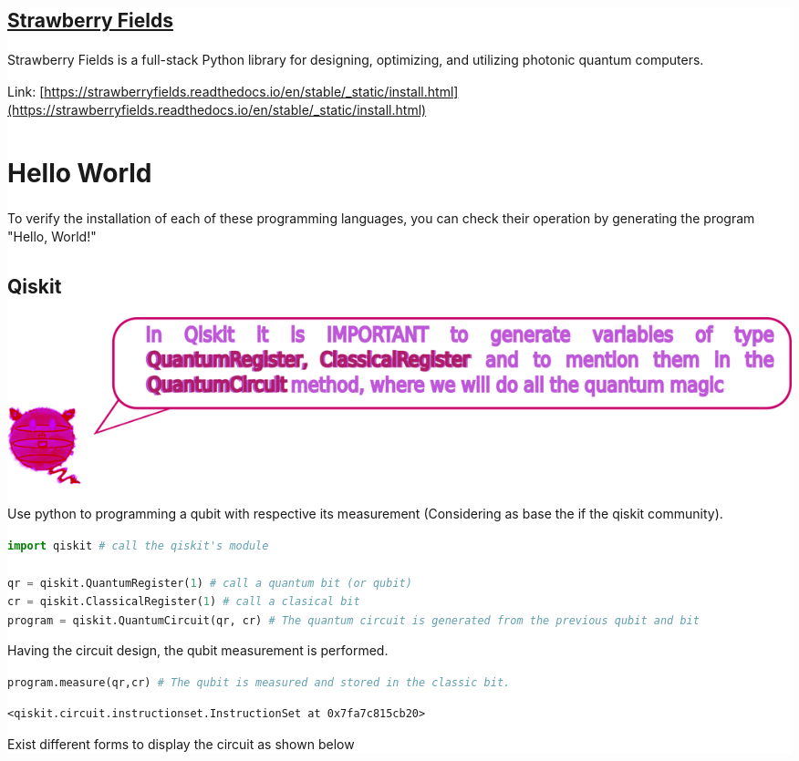 ## [Strawberry Fields](https://strawberryfields.ai/)

Strawberry Fields is a full-stack Python library for designing, optimizing, and utilizing photonic quantum computers.

Link: [https://strawberryfields.readthedocs.io/en/stable/_static/install.html](https://strawberryfields.readthedocs.io/en/stable/_static/install.html)


# Hello World

To verify the installation of each of these programming languages, you can check their operation by generating the program "Hello, World!"

## Qiskit

![qiskit qat.png](/assets/quantum_programs/0_hello_world/qat_qiskit.png)

Use python to programming a qubit with respective its measurement (Considering as base the if the qiskit community).


```python
import qiskit # call the qiskit's module

qr = qiskit.QuantumRegister(1) # call a quantum bit (or qubit)
cr = qiskit.ClassicalRegister(1) # call a clasical bit
program = qiskit.QuantumCircuit(qr, cr) # The quantum circuit is generated from the previous qubit and bit
```

Having the circuit design, the qubit measurement is performed.


```python
program.measure(qr,cr) # The qubit is measured and stored in the classic bit.
```




    <qiskit.circuit.instructionset.InstructionSet at 0x7fa7c815cb20>



Exist different forms to display the circuit as shown below
